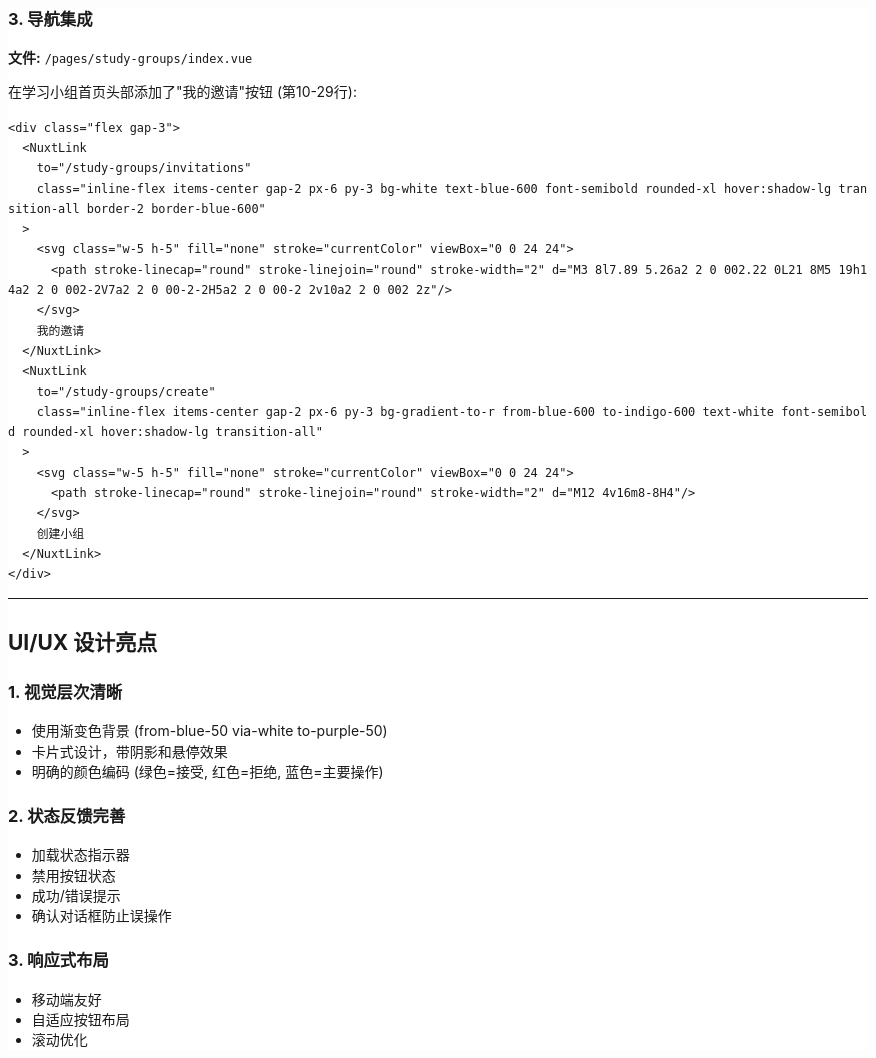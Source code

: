 
### 3. 导航集成

**文件:** `/pages/study-groups/index.vue`

在学习小组首页头部添加了"我的邀请"按钮 (第10-29行):

```vue
<div class="flex gap-3">
  <NuxtLink
    to="/study-groups/invitations"
    class="inline-flex items-center gap-2 px-6 py-3 bg-white text-blue-600 font-semibold rounded-xl hover:shadow-lg transition-all border-2 border-blue-600"
  >
    <svg class="w-5 h-5" fill="none" stroke="currentColor" viewBox="0 0 24 24">
      <path stroke-linecap="round" stroke-linejoin="round" stroke-width="2" d="M3 8l7.89 5.26a2 2 0 002.22 0L21 8M5 19h14a2 2 0 002-2V7a2 2 0 00-2-2H5a2 2 0 00-2 2v10a2 2 0 002 2z"/>
    </svg>
    我的邀请
  </NuxtLink>
  <NuxtLink
    to="/study-groups/create"
    class="inline-flex items-center gap-2 px-6 py-3 bg-gradient-to-r from-blue-600 to-indigo-600 text-white font-semibold rounded-xl hover:shadow-lg transition-all"
  >
    <svg class="w-5 h-5" fill="none" stroke="currentColor" viewBox="0 0 24 24">
      <path stroke-linecap="round" stroke-linejoin="round" stroke-width="2" d="M12 4v16m8-8H4"/>
    </svg>
    创建小组
  </NuxtLink>
</div>
```

---

## UI/UX 设计亮点

### 1. 视觉层次清晰
- 使用渐变色背景 (from-blue-50 via-white to-purple-50)
- 卡片式设计，带阴影和悬停效果
- 明确的颜色编码 (绿色=接受, 红色=拒绝, 蓝色=主要操作)

### 2. 状态反馈完善
- 加载状态指示器
- 禁用按钮状态
- 成功/错误提示
- 确认对话框防止误操作

### 3. 响应式布局
- 移动端友好
- 自适应按钮布局
- 滚动优化
